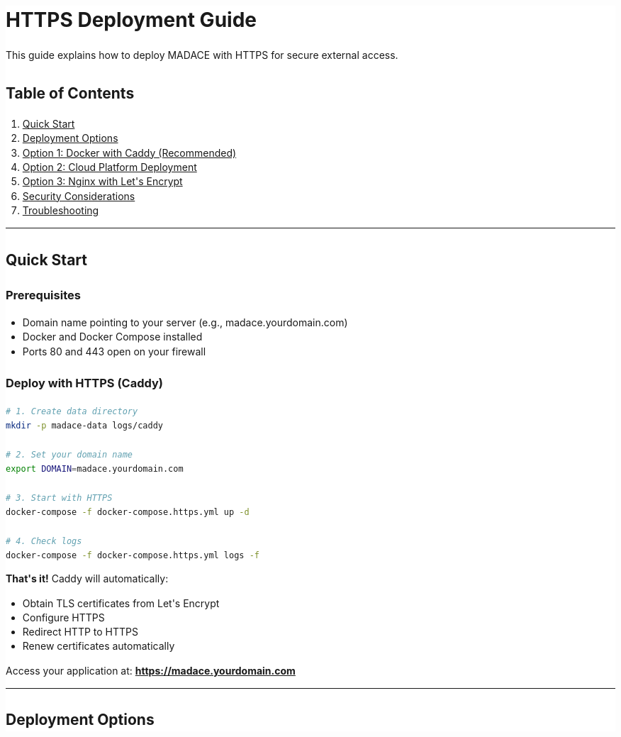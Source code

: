 # HTTPS Deployment Guide

This guide explains how to deploy MADACE with HTTPS for secure external access.

## Table of Contents

1. [Quick Start](#quick-start)
2. [Deployment Options](#deployment-options)
3. [Option 1: Docker with Caddy (Recommended)](#option-1-docker-with-caddy-recommended)
4. [Option 2: Cloud Platform Deployment](#option-2-cloud-platform-deployment)
5. [Option 3: Nginx with Let's Encrypt](#option-3-nginx-with-lets-encrypt)
6. [Security Considerations](#security-considerations)
7. [Troubleshooting](#troubleshooting)

---

## Quick Start

### Prerequisites

- Domain name pointing to your server (e.g., madace.yourdomain.com)
- Docker and Docker Compose installed
- Ports 80 and 443 open on your firewall

### Deploy with HTTPS (Caddy)

```bash
# 1. Create data directory
mkdir -p madace-data logs/caddy

# 2. Set your domain name
export DOMAIN=madace.yourdomain.com

# 3. Start with HTTPS
docker-compose -f docker-compose.https.yml up -d

# 4. Check logs
docker-compose -f docker-compose.https.yml logs -f
```

**That's it!** Caddy will automatically:

- Obtain TLS certificates from Let's Encrypt
- Configure HTTPS
- Redirect HTTP to HTTPS
- Renew certificates automatically

Access your application at: **https://madace.yourdomain.com**

---

## Deployment Options
